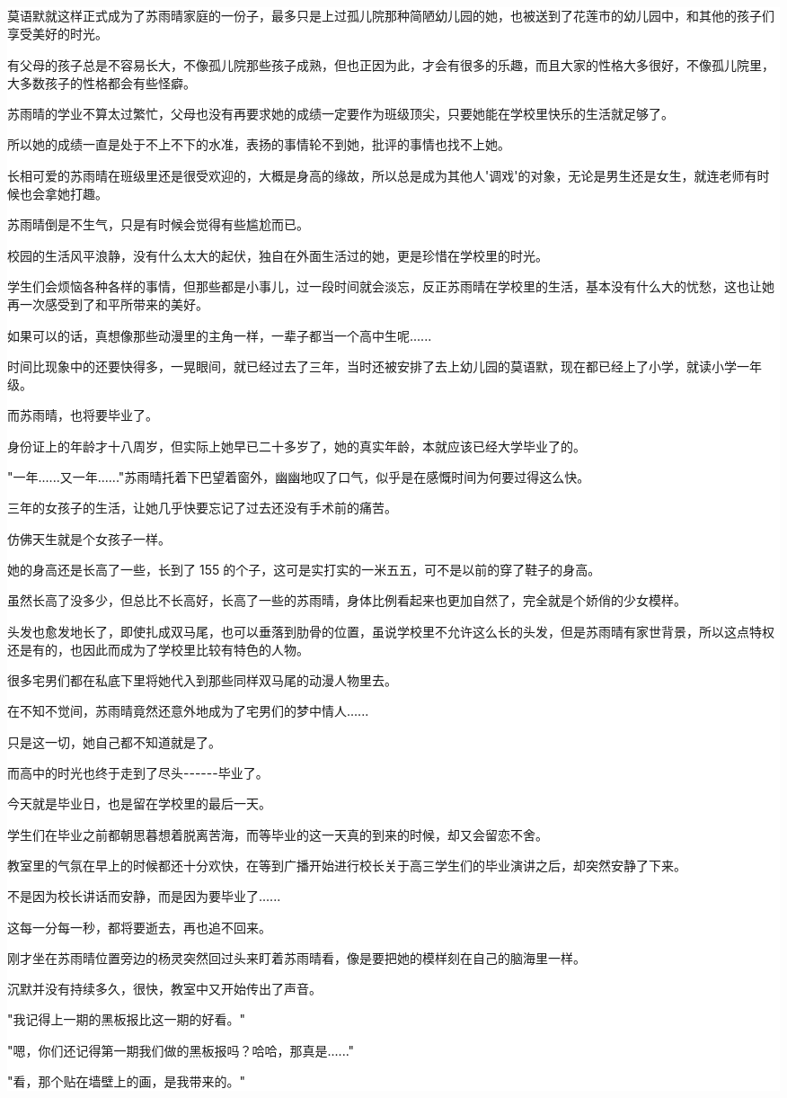 <link rel="stylesheet" href="../../styles/text.css" />

莫语默就这样正式成为了苏雨晴家庭的一份子，最多只是上过孤儿院那种简陋幼儿园的她，也被送到了花莲市的幼儿园中，和其他的孩子们享受美好的时光。

有父母的孩子总是不容易长大，不像孤儿院那些孩子成熟，但也正因为此，才会有很多的乐趣，而且大家的性格大多很好，不像孤儿院里，大多数孩子的性格都会有些怪癖。

苏雨晴的学业不算太过繁忙，父母也没有再要求她的成绩一定要作为班级顶尖，只要她能在学校里快乐的生活就足够了。

所以她的成绩一直是处于不上不下的水准，表扬的事情轮不到她，批评的事情也找不上她。

长相可爱的苏雨晴在班级里还是很受欢迎的，大概是身高的缘故，所以总是成为其他人'调戏'的对象，无论是男生还是女生，就连老师有时候也会拿她打趣。

苏雨晴倒是不生气，只是有时候会觉得有些尴尬而已。

校园的生活风平浪静，没有什么太大的起伏，独自在外面生活过的她，更是珍惜在学校里的时光。

学生们会烦恼各种各样的事情，但那些都是小事儿，过一段时间就会淡忘，反正苏雨晴在学校里的生活，基本没有什么大的忧愁，这也让她再一次感受到了和平所带来的美好。

如果可以的话，真想像那些动漫里的主角一样，一辈子都当一个高中生呢......

时间比现象中的还要快得多，一晃眼间，就已经过去了三年，当时还被安排了去上幼儿园的莫语默，现在都已经上了小学，就读小学一年级。

而苏雨晴，也将要毕业了。

身份证上的年龄才十八周岁，但实际上她早已二十多岁了，她的真实年龄，本就应该已经大学毕业了的。

"一年......又一年......"苏雨晴托着下巴望着窗外，幽幽地叹了口气，似乎是在感慨时间为何要过得这么快。

三年的女孩子的生活，让她几乎快要忘记了过去还没有手术前的痛苦。

仿佛天生就是个女孩子一样。

她的身高还是长高了一些，长到了 155 的个子，这可是实打实的一米五五，可不是以前的穿了鞋子的身高。

虽然长高了没多少，但总比不长高好，长高了一些的苏雨晴，身体比例看起来也更加自然了，完全就是个娇俏的少女模样。

头发也愈发地长了，即使扎成双马尾，也可以垂落到肋骨的位置，虽说学校里不允许这么长的头发，但是苏雨晴有家世背景，所以这点特权还是有的，也因此而成为了学校里比较有特色的人物。

很多宅男们都在私底下里将她代入到那些同样双马尾的动漫人物里去。

在不知不觉间，苏雨晴竟然还意外地成为了宅男们的梦中情人......

只是这一切，她自己都不知道就是了。

而高中的时光也终于走到了尽头------毕业了。

今天就是毕业日，也是留在学校里的最后一天。

学生们在毕业之前都朝思暮想着脱离苦海，而等毕业的这一天真的到来的时候，却又会留恋不舍。

教室里的气氛在早上的时候都还十分欢快，在等到广播开始进行校长关于高三学生们的毕业演讲之后，却突然安静了下来。

不是因为校长讲话而安静，而是因为要毕业了......

这每一分每一秒，都将要逝去，再也追不回来。

刚才坐在苏雨晴位置旁边的杨灵突然回过头来盯着苏雨晴看，像是要把她的模样刻在自己的脑海里一样。

沉默并没有持续多久，很快，教室中又开始传出了声音。

"我记得上一期的黑板报比这一期的好看。"

"嗯，你们还记得第一期我们做的黑板报吗？哈哈，那真是......"

"看，那个贴在墙壁上的画，是我带来的。"
